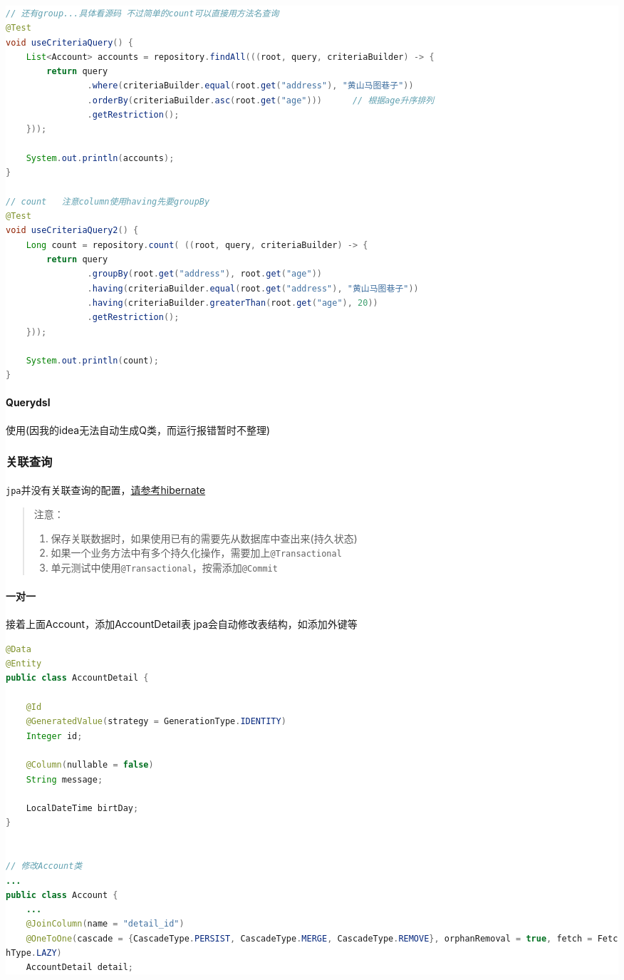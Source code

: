 ```java
// 还有group...具体看源码 不过简单的count可以直接用方法名查询
@Test  
void useCriteriaQuery() {  
    List<Account> accounts = repository.findAll(((root, query, criteriaBuilder) -> {  
        return query  
                .where(criteriaBuilder.equal(root.get("address"), "黄山马图巷子"))  
                .orderBy(criteriaBuilder.asc(root.get("age")))      // 根据age升序排列  
                .getRestriction();  
    }));  
  
    System.out.println(accounts);  
}

// count   注意column使用having先要groupBy
@Test  
void useCriteriaQuery2() {  
    Long count = repository.count( ((root, query, criteriaBuilder) -> {  
        return query  
                .groupBy(root.get("address"), root.get("age"))  
                .having(criteriaBuilder.equal(root.get("address"), "黄山马图巷子"))  
                .having(criteriaBuilder.greaterThan(root.get("age"), 20))  
                .getRestriction();  
    }));  
  
    System.out.println(count);  
}
```

#### Querydsl
使用(因我的idea无法自动生成Q类，而运行报错暂时不整理)
### 关联查询
`jpa`并没有关联查询的配置，[请参考hibernate](https://hibernate.org/search/documentation/)

> 注意：
> 1. 保存关联数据时，如果使用已有的需要先从数据库中查出来(持久状态)
> 2. 如果一个业务方法中有多个持久化操作，需要加上`@Transactional`
> 3. 单元测试中使用`@Transactional`，按需添加`@Commit`
#### 一对一
接着上面Account，添加AccountDetail表 jpa会自动修改表结构，如添加外键等
```java
@Data   
@Entity  
public class AccountDetail {  
  
    @Id  
    @GeneratedValue(strategy = GenerationType.IDENTITY)  
    Integer id;  
  
    @Column(nullable = false)  
    String message;  
  
    LocalDateTime birtDay;  
}


// 修改Account类
...
public class Account {
	... 
	@JoinColumn(name = "detail_id")  
	@OneToOne(cascade = {CascadeType.PERSIST, CascadeType.MERGE, CascadeType.REMOVE}, orphanRemoval = true, fetch = FetchType.LAZY)  
	AccountDetail detail;
```